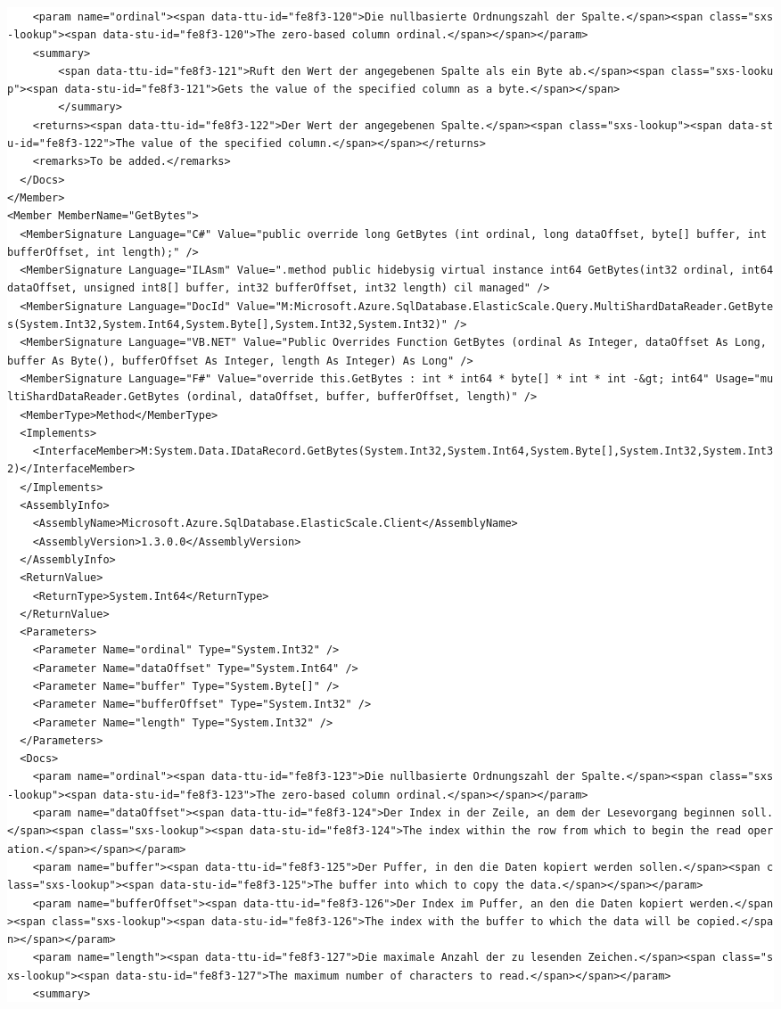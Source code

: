         <param name="ordinal"><span data-ttu-id="fe8f3-120">Die nullbasierte Ordnungszahl der Spalte.</span><span class="sxs-lookup"><span data-stu-id="fe8f3-120">The zero-based column ordinal.</span></span></param>
        <summary>
            <span data-ttu-id="fe8f3-121">Ruft den Wert der angegebenen Spalte als ein Byte ab.</span><span class="sxs-lookup"><span data-stu-id="fe8f3-121">Gets the value of the specified column as a byte.</span></span>
            </summary>
        <returns><span data-ttu-id="fe8f3-122">Der Wert der angegebenen Spalte.</span><span class="sxs-lookup"><span data-stu-id="fe8f3-122">The value of the specified column.</span></span></returns>
        <remarks>To be added.</remarks>
      </Docs>
    </Member>
    <Member MemberName="GetBytes">
      <MemberSignature Language="C#" Value="public override long GetBytes (int ordinal, long dataOffset, byte[] buffer, int bufferOffset, int length);" />
      <MemberSignature Language="ILAsm" Value=".method public hidebysig virtual instance int64 GetBytes(int32 ordinal, int64 dataOffset, unsigned int8[] buffer, int32 bufferOffset, int32 length) cil managed" />
      <MemberSignature Language="DocId" Value="M:Microsoft.Azure.SqlDatabase.ElasticScale.Query.MultiShardDataReader.GetBytes(System.Int32,System.Int64,System.Byte[],System.Int32,System.Int32)" />
      <MemberSignature Language="VB.NET" Value="Public Overrides Function GetBytes (ordinal As Integer, dataOffset As Long, buffer As Byte(), bufferOffset As Integer, length As Integer) As Long" />
      <MemberSignature Language="F#" Value="override this.GetBytes : int * int64 * byte[] * int * int -&gt; int64" Usage="multiShardDataReader.GetBytes (ordinal, dataOffset, buffer, bufferOffset, length)" />
      <MemberType>Method</MemberType>
      <Implements>
        <InterfaceMember>M:System.Data.IDataRecord.GetBytes(System.Int32,System.Int64,System.Byte[],System.Int32,System.Int32)</InterfaceMember>
      </Implements>
      <AssemblyInfo>
        <AssemblyName>Microsoft.Azure.SqlDatabase.ElasticScale.Client</AssemblyName>
        <AssemblyVersion>1.3.0.0</AssemblyVersion>
      </AssemblyInfo>
      <ReturnValue>
        <ReturnType>System.Int64</ReturnType>
      </ReturnValue>
      <Parameters>
        <Parameter Name="ordinal" Type="System.Int32" />
        <Parameter Name="dataOffset" Type="System.Int64" />
        <Parameter Name="buffer" Type="System.Byte[]" />
        <Parameter Name="bufferOffset" Type="System.Int32" />
        <Parameter Name="length" Type="System.Int32" />
      </Parameters>
      <Docs>
        <param name="ordinal"><span data-ttu-id="fe8f3-123">Die nullbasierte Ordnungszahl der Spalte.</span><span class="sxs-lookup"><span data-stu-id="fe8f3-123">The zero-based column ordinal.</span></span></param>
        <param name="dataOffset"><span data-ttu-id="fe8f3-124">Der Index in der Zeile, an dem der Lesevorgang beginnen soll.</span><span class="sxs-lookup"><span data-stu-id="fe8f3-124">The index within the row from which to begin the read operation.</span></span></param>
        <param name="buffer"><span data-ttu-id="fe8f3-125">Der Puffer, in den die Daten kopiert werden sollen.</span><span class="sxs-lookup"><span data-stu-id="fe8f3-125">The buffer into which to copy the data.</span></span></param>
        <param name="bufferOffset"><span data-ttu-id="fe8f3-126">Der Index im Puffer, an den die Daten kopiert werden.</span><span class="sxs-lookup"><span data-stu-id="fe8f3-126">The index with the buffer to which the data will be copied.</span></span></param>
        <param name="length"><span data-ttu-id="fe8f3-127">Die maximale Anzahl der zu lesenden Zeichen.</span><span class="sxs-lookup"><span data-stu-id="fe8f3-127">The maximum number of characters to read.</span></span></param>
        <summary>